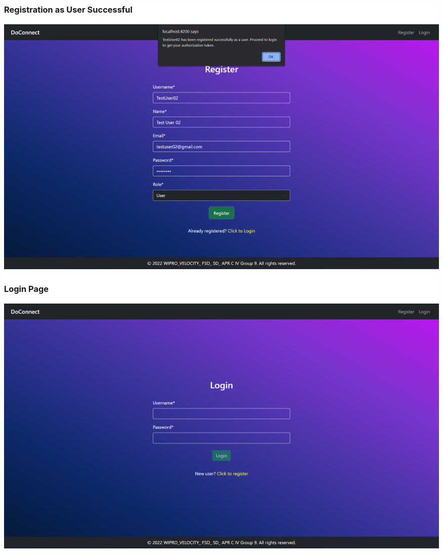 ### Registration as User Successful
![Registration as User Successful](./assets/register_successful.png)

### Login Page
![Login Page](./assets/login_page.png)
